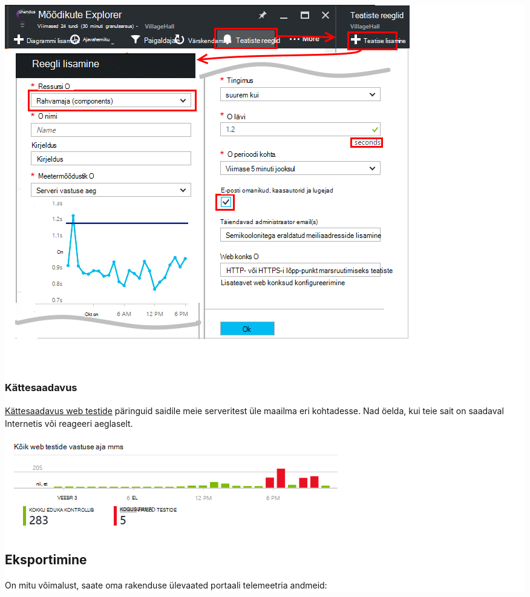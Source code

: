 ![Mõõdikute Exploreris valige teatiste reeglid, lisada teatis](./media/app-insights-overview/appinsights-413setMetricAlert.png)

### <a name="availability"></a>Kättesaadavus

[Kättesaadavus web testide](app-insights-monitor-web-app-availability.md) päringuid saidile meie serveritest üle maailma eri kohtadesse. Nad öelda, kui teie sait on saadaval Internetis või reageeri aeglaselt. 

![Web testi näide](./media/app-insights-overview/appinsights-10webtestresult.png)

## <a name="export"></a>Eksportimine

On mitu võimalust, saate oma rakenduse ülevaated portaali telemeetria andmeid:
